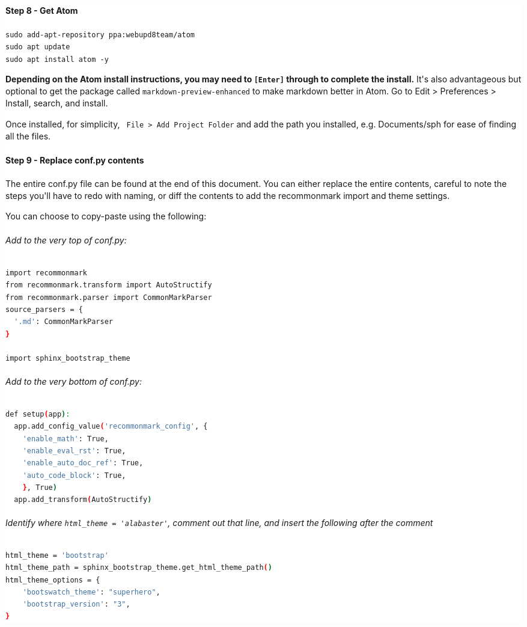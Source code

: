 #### Step 8 - Get Atom

```
sudo add-apt-repository ppa:webupd8team/atom
sudo apt update
sudo apt install atom -y
```

**Depending on the Atom install instructions, you may need to `[Enter]` through to complete the install.** It's also advantageous but optional to get the package called `markdown-preview-enhanced` to make markdown better in Atom. Go to Edit > Preferences > Install, search, and install.

Once installed, for simplicity, ` File > Add Project Folder` and add the path you installed, e.g. Documents/sph for ease of finding all the files.

#### Step 9 - Replace conf.py  contents

The entire conf.py file can be found at the end of this document. You can either replace the entire contents, careful to note the steps you'll have to redo with naming, or diff the contents to add the recommonmark import and theme settings.

You can choose to copy-paste using the following:

###### Add to the very top of conf.py:

```sh
import recommonmark
from recommonmark.transform import AutoStructify 
from recommonmark.parser import CommonMarkParser 
source_parsers = { 
  '.md': CommonMarkParser
}

import sphinx_bootstrap_theme
```

###### Add to the very bottom of conf.py:

```sh
def setup(app): 
  app.add_config_value('recommonmark_config', {
    'enable_math': True, 
    'enable_eval_rst': True, 
    'enable_auto_doc_ref': True, 
    'auto_code_block': True,
    }, True) 
  app.add_transform(AutoStructify)
```

###### Identify where `html_theme = 'alabaster'`, comment out that line, and insert the following after the comment

```sh
html_theme = 'bootstrap'
html_theme_path = sphinx_bootstrap_theme.get_html_theme_path()
html_theme_options = {
    'bootswatch_theme': "superhero",
    'bootstrap_version': "3",
}
```

